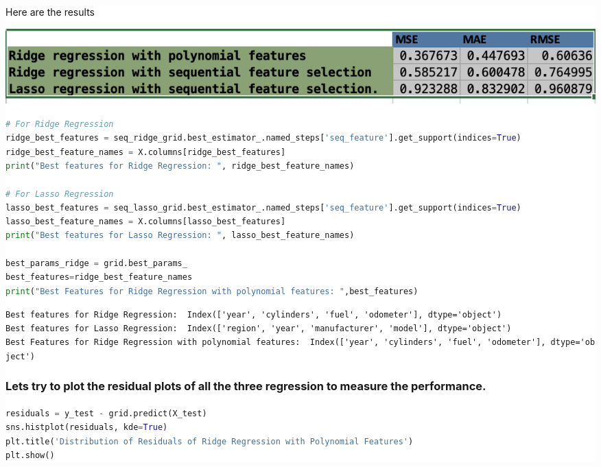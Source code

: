 Here are the results

![alt text](image.png)






```python
# For Ridge Regression
ridge_best_features = seq_ridge_grid.best_estimator_.named_steps['seq_feature'].get_support(indices=True)
ridge_best_feature_names = X.columns[ridge_best_features]
print("Best features for Ridge Regression: ", ridge_best_feature_names)

# For Lasso Regression
lasso_best_features = seq_lasso_grid.best_estimator_.named_steps['seq_feature'].get_support(indices=True)
lasso_best_feature_names = X.columns[lasso_best_features]
print("Best features for Lasso Regression: ", lasso_best_feature_names)

best_params_ridge = grid.best_params_
best_features=ridge_best_feature_names
print("Best Features for Ridge Regression with polynomial features: ",best_features)
```

    Best features for Ridge Regression:  Index(['year', 'cylinders', 'fuel', 'odometer'], dtype='object')
    Best features for Lasso Regression:  Index(['region', 'year', 'manufacturer', 'model'], dtype='object')
    Best Features for Ridge Regression with polynomial features:  Index(['year', 'cylinders', 'fuel', 'odometer'], dtype='object')


### Lets try to plot the residual plots of all the three regression to measure the performance.


```python
residuals = y_test - grid.predict(X_test)
sns.histplot(residuals, kde=True)
plt.title('Distribution of Residuals of Ridge Regression with Polynomial Features')
plt.show()
```


    